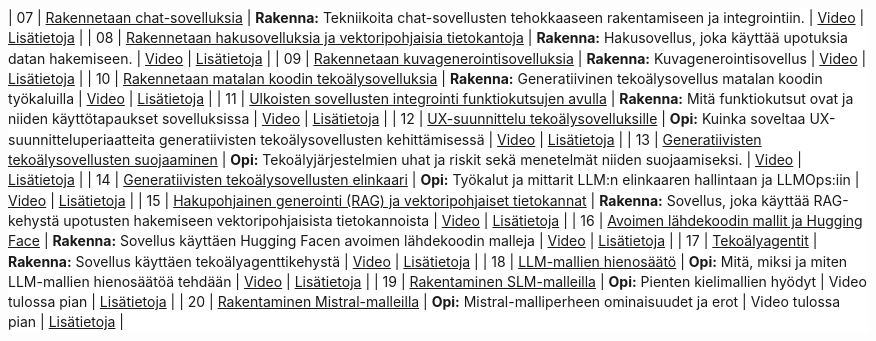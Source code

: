 | 07  | [Rakennetaan chat-sovelluksia](./07-building-chat-applications/README.md?WT.mc_id=academic-105485-koreyst)                                     | **Rakenna:** Tekniikoita chat-sovellusten tehokkaaseen rakentamiseen ja integrointiin.               | [Video](https://aka.ms/gen-ai-lessons7-gh?WT.mc_id=academic-105485-koreyst) | [Lisätietoja](https://aka.ms/genai-collection?WT.mc_id=academic-105485-koreyst) |
| 08  | [Rakennetaan hakusovelluksia ja vektoripohjaisia tietokantoja](./08-building-search-applications/README.md?WT.mc_id=academic-105485-koreyst)                        | **Rakenna:** Hakusovellus, joka käyttää upotuksia datan hakemiseen.                        | [Video](https://aka.ms/gen-ai-lesson8-gh?WT.mc_id=academic-105485-koreyst)  | [Lisätietoja](https://aka.ms/genai-collection?WT.mc_id=academic-105485-koreyst) |
| 09  | [Rakennetaan kuvagenerointisovelluksia](./09-building-image-applications/README.md?WT.mc_id=academic-105485-koreyst)                        | **Rakenna:** Kuvagenerointisovellus                                                       | [Video](https://aka.ms/gen-ai-lesson9-gh?WT.mc_id=academic-105485-koreyst)  | [Lisätietoja](https://aka.ms/genai-collection?WT.mc_id=academic-105485-koreyst) |
| 10  | [Rakennetaan matalan koodin tekoälysovelluksia](./10-building-low-code-ai-applications/README.md?WT.mc_id=academic-105485-koreyst)                       | **Rakenna:** Generatiivinen tekoälysovellus matalan koodin työkaluilla                                     | [Video](https://aka.ms/gen-ai-lesson10-gh?WT.mc_id=academic-105485-koreyst) | [Lisätietoja](https://aka.ms/genai-collection?WT.mc_id=academic-105485-koreyst) |
| 11  | [Ulkoisten sovellusten integrointi funktiokutsujen avulla](./11-integrating-with-function-calling/README.md?WT.mc_id=academic-105485-koreyst) | **Rakenna:** Mitä funktiokutsut ovat ja niiden käyttötapaukset sovelluksissa                          | [Video](https://aka.ms/gen-ai-lesson11-gh?WT.mc_id=academic-105485-koreyst) | [Lisätietoja](https://aka.ms/genai-collection?WT.mc_id=academic-105485-koreyst) |
| 12  | [UX-suunnittelu tekoälysovelluksille](./12-designing-ux-for-ai-applications/README.md?WT.mc_id=academic-105485-koreyst)                         | **Opi:** Kuinka soveltaa UX-suunnitteluperiaatteita generatiivisten tekoälysovellusten kehittämisessä         | [Video](https://aka.ms/gen-ai-lesson12-gh?WT.mc_id=academic-105485-koreyst) | [Lisätietoja](https://aka.ms/genai-collection?WT.mc_id=academic-105485-koreyst) |
| 13  | [Generatiivisten tekoälysovellusten suojaaminen](./13-securing-ai-applications/README.md?WT.mc_id=academic-105485-koreyst)                         | **Opi:** Tekoälyjärjestelmien uhat ja riskit sekä menetelmät niiden suojaamiseksi.             | [Video](https://aka.ms/gen-ai-lesson13-gh?WT.mc_id=academic-105485-koreyst) | [Lisätietoja](https://aka.ms/genai-collection?WT.mc_id=academic-105485-koreyst) |
| 14  | [Generatiivisten tekoälysovellusten elinkaari](./14-the-generative-ai-application-lifecycle/README.md?WT.mc_id=academic-105485-koreyst)           | **Opi:** Työkalut ja mittarit LLM:n elinkaaren hallintaan ja LLMOps:iin                         | [Video](https://aka.ms/gen-ai-lesson14-gh?WT.mc_id=academic-105485-koreyst) | [Lisätietoja](https://aka.ms/genai-collection?WT.mc_id=academic-105485-koreyst) |
| 15  | [Hakupohjainen generointi (RAG) ja vektoripohjaiset tietokannat](./15-rag-and-vector-databases/README.md?WT.mc_id=academic-105485-koreyst)        | **Rakenna:** Sovellus, joka käyttää RAG-kehystä upotusten hakemiseen vektoripohjaisista tietokannoista  | [Video](https://aka.ms/gen-ai-lesson15-gh?WT.mc_id=academic-105485-koreyst) | [Lisätietoja](https://aka.ms/genai-collection?WT.mc_id=academic-105485-koreyst) |
| 16  | [Avoimen lähdekoodin mallit ja Hugging Face](./16-open-source-models/README.md?WT.mc_id=academic-105485-koreyst)                                    | **Rakenna:** Sovellus käyttäen Hugging Facen avoimen lähdekoodin malleja                    | [Video](https://aka.ms/gen-ai-lesson16-gh?WT.mc_id=academic-105485-koreyst) | [Lisätietoja](https://aka.ms/genai-collection?WT.mc_id=academic-105485-koreyst) |
| 17  | [Tekoälyagentit](./17-ai-agents/README.md?WT.mc_id=academic-105485-koreyst)                                                                       | **Rakenna:** Sovellus käyttäen tekoälyagenttikehystä                                           | [Video](https://aka.ms/gen-ai-lesson17-gh?WT.mc_id=academic-105485-koreyst) | [Lisätietoja](https://aka.ms/genai-collection?WT.mc_id=academic-105485-koreyst) |
| 18  | [LLM-mallien hienosäätö](./18-fine-tuning/README.md?WT.mc_id=academic-105485-koreyst)                                                              | **Opi:** Mitä, miksi ja miten LLM-mallien hienosäätöä tehdään                                            | [Video](https://aka.ms/gen-ai-lesson18-gh?WT.mc_id=academic-105485-koreyst) | [Lisätietoja](https://aka.ms/genai-collection?WT.mc_id=academic-105485-koreyst) |
| 19  | [Rakentaminen SLM-malleilla](./19-slm/README.md?WT.mc_id=academic-105485-koreyst)                                                              | **Opi:** Pienten kielimallien hyödyt                                            | Video tulossa pian | [Lisätietoja](https://aka.ms/genai-collection?WT.mc_id=academic-105485-koreyst) |
| 20  | [Rakentaminen Mistral-malleilla](./20-mistral/README.md?WT.mc_id=academic-105485-koreyst)                                                              | **Opi:** Mistral-malliperheen ominaisuudet ja erot                                           | Video tulossa pian | [Lisätietoja](https://aka.ms/genai-collection?WT.mc_id=academic-105485-koreyst) |